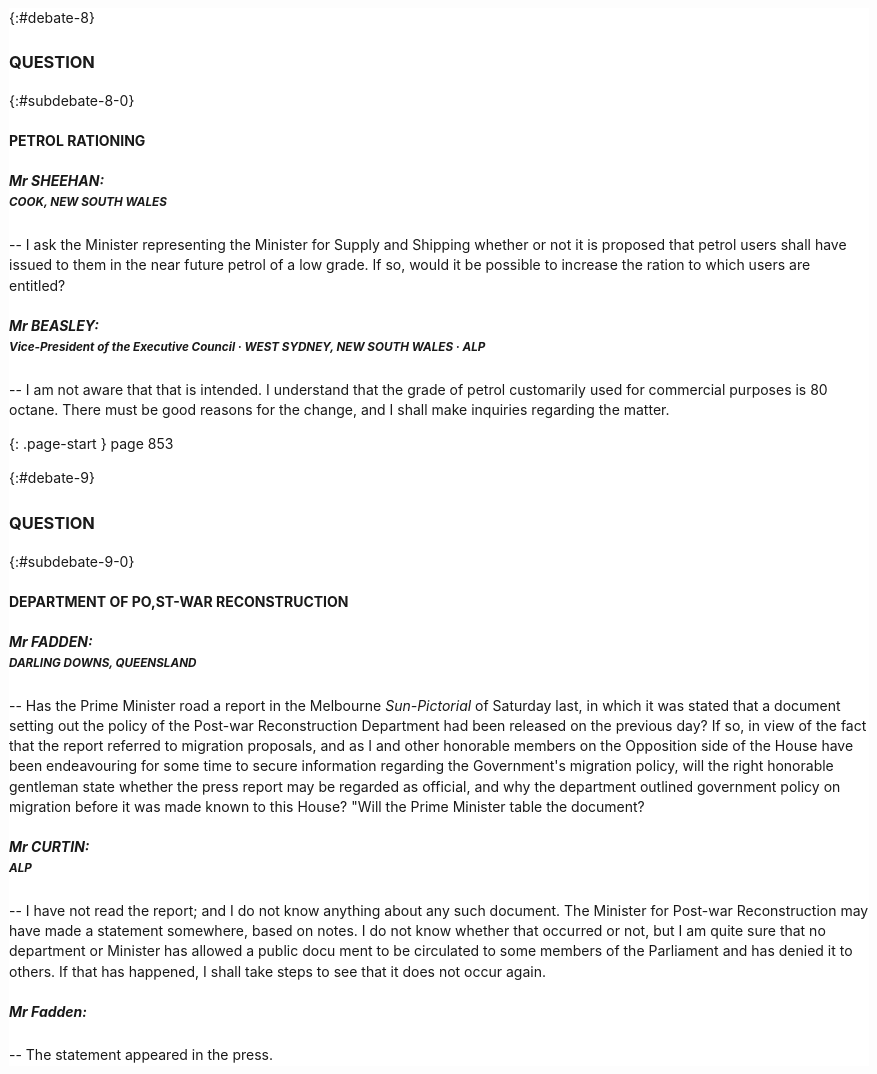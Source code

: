 {:#debate-8}
### QUESTION

{:#subdebate-8-0}
#### PETROL RATIONING

##### Mr SHEEHAN:<br><small class="text-muted">COOK, NEW SOUTH WALES</small>

-- I ask the Minister representing the Minister for Supply and Shipping whether or not it is proposed that petrol users shall have issued to them in the near future petrol of a low grade. If so, would it be possible to increase the ration to which users are entitled? 

##### Mr BEASLEY:<br><small class="text-muted">Vice-President of the Executive Council &middot; WEST SYDNEY, NEW SOUTH WALES &middot; ALP</small>

-- I am not aware that that is intended. I understand that the grade of petrol customarily used for commercial purposes is 80 octane. There must be good reasons for the change, and I shall make inquiries regarding the matter. 

{: .page-start }
page 853

{:#debate-9}
### QUESTION

{:#subdebate-9-0}
#### DEPARTMENT OF PO,ST-WAR RECONSTRUCTION

##### Mr FADDEN:<br><small class="text-muted">DARLING DOWNS, QUEENSLAND</small>

-- Has the Prime Minister road a report in the Melbourne  *Sun-Pictorial*  of Saturday last, in which it was stated that a document setting out the policy of the Post-war Reconstruction Department had been released on the previous day? If so, in view of the fact that the report referred to migration proposals, and as I and other honorable members on the Opposition side of the House have been endeavouring for some time to secure information regarding the Government's migration policy, will the right honorable gentleman state whether the press report may be regarded as official, and why the department outlined government policy on migration before it was made known to this House? "Will the Prime Minister table the document? 

##### Mr CURTIN:<br><small class="text-muted">ALP</small>

-- I have not read the report; and I do not know anything about any such document. The Minister for Post-war Reconstruction may have made a statement somewhere, based on notes. I do not know whether that occurred or not, but I am quite sure that no department or Minister has allowed a public docu ment to be circulated to some members of the Parliament and has denied it to others. If that has happened, I shall take steps to see that it does not occur again. 

##### Mr Fadden:

-- The statement appeared in the press. 
